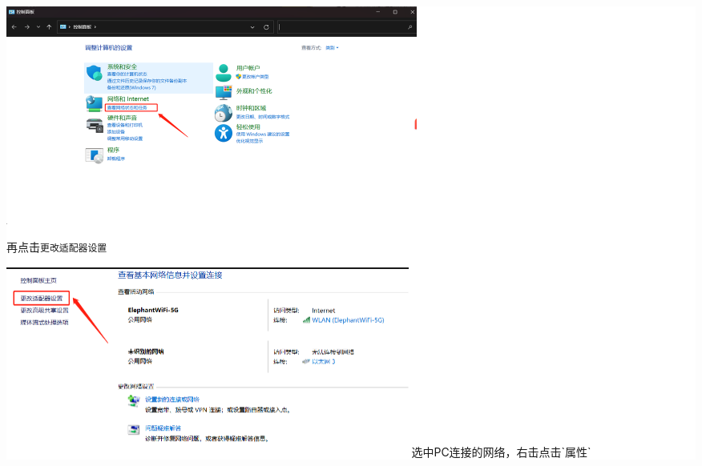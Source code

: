 <img src="../../../resource\3-FunctionsAndApplications\5.BasicFunction\5.2-Softwarelnstructions/JN_internet_2.png" alt="2.1.5.4-20.04System-001" style="zoom:50%;" />

再点击`更改适配器设置`

<img src="../../../resource\3-FunctionsAndApplications\5.BasicFunction\5.2-Softwarelnstructions/JN_internet_3.png" alt="2.1.5.4-20.04System-001" style="zoom:50%;" />
选中PC连接的网络，右击点击`属性`
